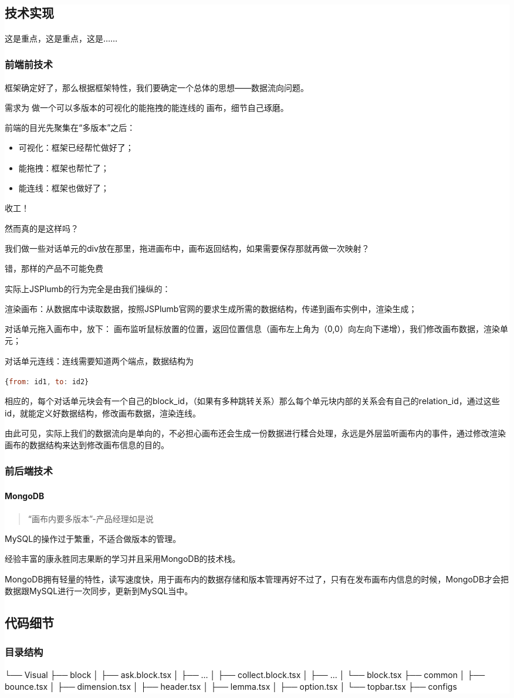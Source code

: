 ## 技术实现

这是重点，这是重点，这是……

### 前端前技术

框架确定好了，那么根据框架特性，我们要确定一个总体的思想——数据流向问题。

需求为 做一个可以多版本的可视化的能拖拽的能连线的 画布，细节自己琢磨。

前端的目光先聚集在“多版本”之后：

* 可视化：框架已经帮忙做好了；

* 能拖拽：框架也帮忙了；

* 能连线：框架也做好了；

收工！

然而真的是这样吗？

我们做一些对话单元的div放在那里，拖进画布中，画布返回结构，如果需要保存那就再做一次映射？

错，那样的产品不可能免费

实际上JSPlumb的行为完全是由我们操纵的：

渲染画布：从数据库中读取数据，按照JSPlumb官网的要求生成所需的数据结构，传递到画布实例中，渲染生成；

对话单元拖入画布中，放下： 画布监听鼠标放置的位置，返回位置信息（画布左上角为（0,0）向左向下递增），我们修改画布数据，渲染单元；

对话单元连线：连线需要知道两个端点，数据结构为
```JavaScript
{from: id1, to: id2}
```

相应的，每个对话单元块会有一个自己的block_id，（如果有多种跳转关系）那么每个单元块内部的关系会有自己的relation_id，通过这些id，就能定义好数据结构，修改画布数据，渲染连线。

由此可见，实际上我们的数据流向是单向的，不必担心画布还会生成一份数据进行糅合处理，永远是外层监听画布内的事件，通过修改渲染画布的数据结构来达到修改画布信息的目的。



### 前后端技术
#### MongoDB
> “画布内要多版本”-产品经理如是说

MySQL的操作过于繁重，不适合做版本的管理。

经验丰富的康永胜同志果断的学习并且采用MongoDB的技术栈。

MongoDB拥有轻量的特性，读写速度快，用于画布内的数据存储和版本管理再好不过了，只有在发布画布内信息的时候，MongoDB才会把数据跟MySQL进行一次同步，更新到MySQL当中。

## 代码细节

### 目录结构
└── Visual
├── block
│ ├── ask.block.tsx
│ ├── ...
│ ├── collect.block.tsx
│ ├── ...
│ └── block.tsx
├── common
│ ├── bounce.tsx
│ ├── dimension.tsx
│ ├── header.tsx
│ ├── lemma.tsx
│ ├── option.tsx
│ └── topbar.tsx
├── configs